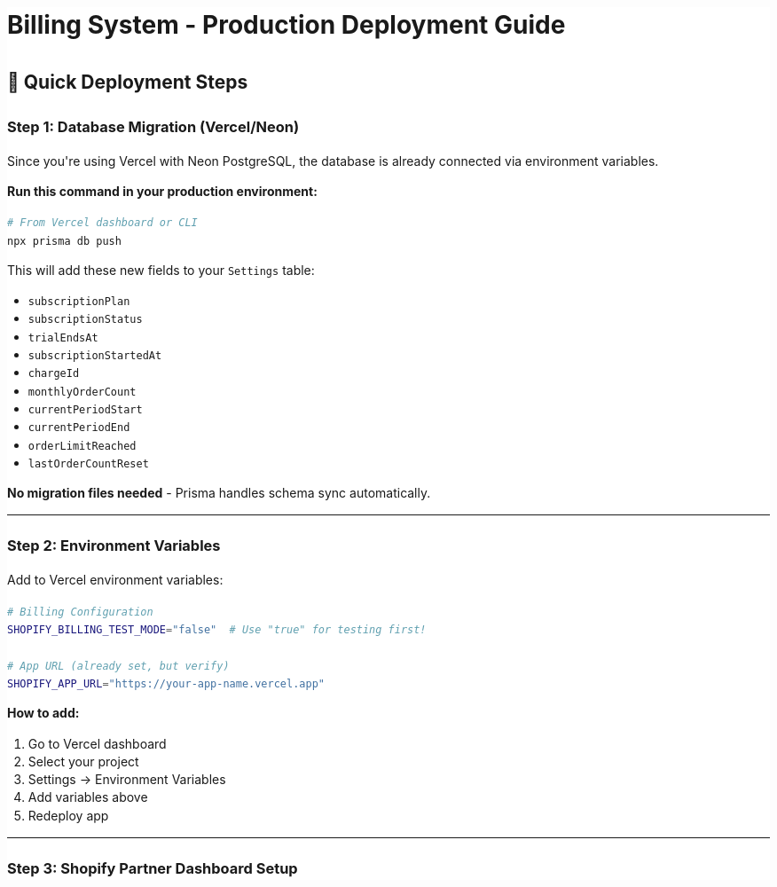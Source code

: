 # Billing System - Production Deployment Guide

## 🚀 Quick Deployment Steps

### Step 1: Database Migration (Vercel/Neon)
Since you're using Vercel with Neon PostgreSQL, the database is already connected via environment variables.

**Run this command in your production environment:**
```bash
# From Vercel dashboard or CLI
npx prisma db push
```

This will add these new fields to your `Settings` table:
- `subscriptionPlan`
- `subscriptionStatus`
- `trialEndsAt`
- `subscriptionStartedAt`
- `chargeId`
- `monthlyOrderCount`
- `currentPeriodStart`
- `currentPeriodEnd`
- `orderLimitReached`
- `lastOrderCountReset`

**No migration files needed** - Prisma handles schema sync automatically.

---

### Step 2: Environment Variables
Add to Vercel environment variables:

```bash
# Billing Configuration
SHOPIFY_BILLING_TEST_MODE="false"  # Use "true" for testing first!

# App URL (already set, but verify)
SHOPIFY_APP_URL="https://your-app-name.vercel.app"
```

**How to add:**
1. Go to Vercel dashboard
2. Select your project
3. Settings → Environment Variables
4. Add variables above
5. Redeploy app

---

### Step 3: Shopify Partner Dashboard Setup
